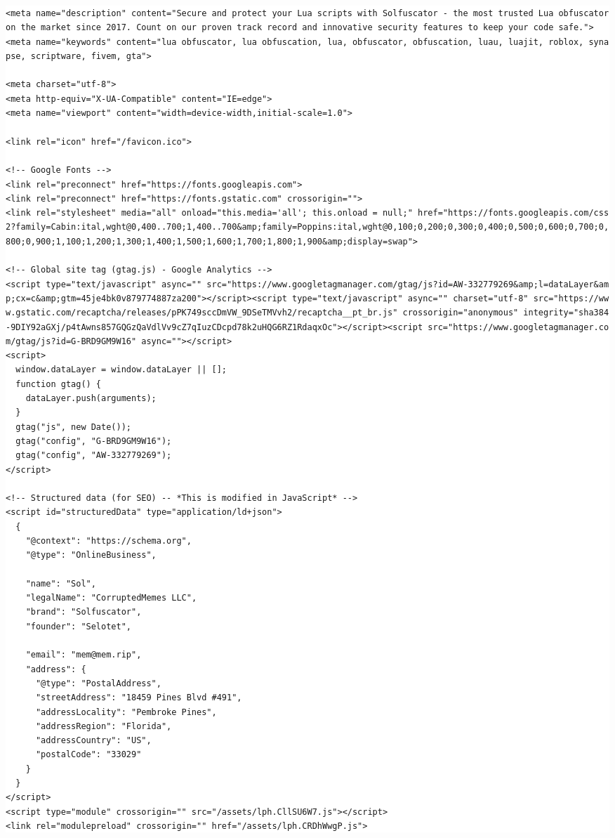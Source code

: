 <head><meta http-equiv="origin-trial" content="A/kargTFyk8MR5ueravczef/wIlTkbVk1qXQesp39nV+xNECPdLBVeYffxrM8TmZT6RArWGQVCJ0LRivD7glcAUAAACQeyJvcmlnaW4iOiJodHRwczovL2dvb2dsZS5jb206NDQzIiwiZmVhdHVyZSI6IkRpc2FibGVUaGlyZFBhcnR5U3RvcmFnZVBhcnRpdGlvbmluZzIiLCJleHBpcnkiOjE3NDIzNDIzOTksImlzU3ViZG9tYWluIjp0cnVlLCJpc1RoaXJkUGFydHkiOnRydWV9">
    <title>Solfuscator | Dashboard</title>

    <meta name="description" content="Secure and protect your Lua scripts with Solfuscator - the most trusted Lua obfuscator on the market since 2017. Count on our proven track record and innovative security features to keep your code safe.">
    <meta name="keywords" content="lua obfuscator, lua obfuscation, lua, obfuscator, obfuscation, luau, luajit, roblox, synapse, scriptware, fivem, gta">

    <meta charset="utf-8">
    <meta http-equiv="X-UA-Compatible" content="IE=edge">
    <meta name="viewport" content="width=device-width,initial-scale=1.0">

    <link rel="icon" href="/favicon.ico">

    <!-- Google Fonts -->
    <link rel="preconnect" href="https://fonts.googleapis.com">
    <link rel="preconnect" href="https://fonts.gstatic.com" crossorigin="">
    <link rel="stylesheet" media="all" onload="this.media='all'; this.onload = null;" href="https://fonts.googleapis.com/css2?family=Cabin:ital,wght@0,400..700;1,400..700&amp;family=Poppins:ital,wght@0,100;0,200;0,300;0,400;0,500;0,600;0,700;0,800;0,900;1,100;1,200;1,300;1,400;1,500;1,600;1,700;1,800;1,900&amp;display=swap">

    <!-- Global site tag (gtag.js) - Google Analytics -->
    <script type="text/javascript" async="" src="https://www.googletagmanager.com/gtag/js?id=AW-332779269&amp;l=dataLayer&amp;cx=c&amp;gtm=45je4bk0v879774887za200"></script><script type="text/javascript" async="" charset="utf-8" src="https://www.gstatic.com/recaptcha/releases/pPK749sccDmVW_9DSeTMVvh2/recaptcha__pt_br.js" crossorigin="anonymous" integrity="sha384-9DIY92aGXj/p4tAwns857GQGzQaVdlVv9cZ7qIuzCDcpd78k2uHQG6RZ1RdaqxOc"></script><script src="https://www.googletagmanager.com/gtag/js?id=G-BRD9GM9W16" async=""></script>
    <script>
      window.dataLayer = window.dataLayer || [];
      function gtag() {
        dataLayer.push(arguments);
      }
      gtag("js", new Date());
      gtag("config", "G-BRD9GM9W16");
      gtag("config", "AW-332779269");
    </script>

    <!-- Structured data (for SEO) -- *This is modified in JavaScript* -->
    <script id="structuredData" type="application/ld+json">
      {
        "@context": "https://schema.org",
        "@type": "OnlineBusiness",

        "name": "Sol",
        "legalName": "CorruptedMemes LLC",
        "brand": "Solfuscator",
        "founder": "Selotet",

        "email": "mem@mem.rip",
        "address": {
          "@type": "PostalAddress",
          "streetAddress": "18459 Pines Blvd #491",
          "addressLocality": "Pembroke Pines",
          "addressRegion": "Florida",
          "addressCountry": "US",
          "postalCode": "33029"
        }
      }
    </script>
    <script type="module" crossorigin="" src="/assets/lph.CllSU6W7.js"></script>
    <link rel="modulepreload" crossorigin="" href="/assets/lph.CRDhWwgP.js">